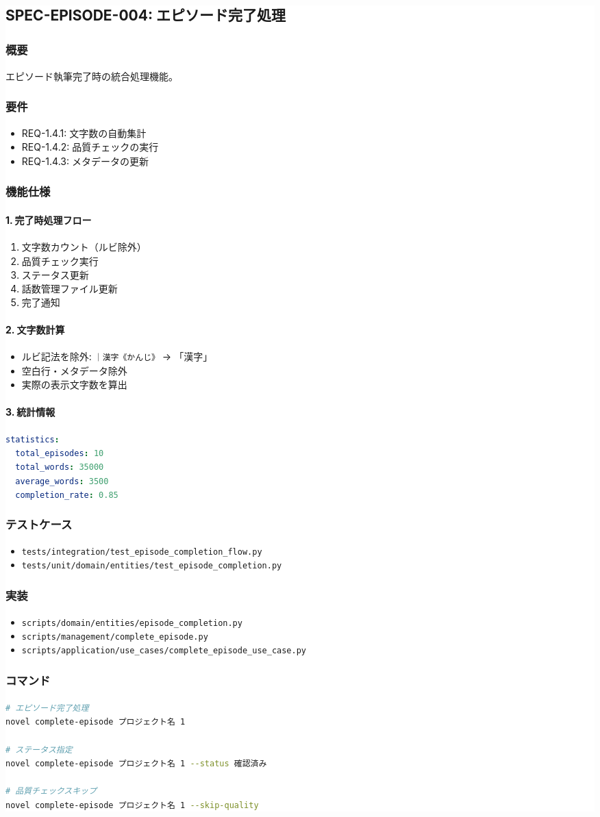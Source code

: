 
## SPEC-EPISODE-004: エピソード完了処理

### 概要
エピソード執筆完了時の統合処理機能。

### 要件
- REQ-1.4.1: 文字数の自動集計
- REQ-1.4.2: 品質チェックの実行
- REQ-1.4.3: メタデータの更新

### 機能仕様

#### 1. 完了時処理フロー
1. 文字数カウント（ルビ除外）
2. 品質チェック実行
3. ステータス更新
4. 話数管理ファイル更新
5. 完了通知

#### 2. 文字数計算
- ルビ記法を除外: `｜漢字《かんじ》` → 「漢字」
- 空白行・メタデータ除外
- 実際の表示文字数を算出

#### 3. 統計情報
```yaml
statistics:
  total_episodes: 10
  total_words: 35000
  average_words: 3500
  completion_rate: 0.85
```

### テストケース
- `tests/integration/test_episode_completion_flow.py`
- `tests/unit/domain/entities/test_episode_completion.py`

### 実装
- `scripts/domain/entities/episode_completion.py`
- `scripts/management/complete_episode.py`
- `scripts/application/use_cases/complete_episode_use_case.py`

### コマンド
```bash
# エピソード完了処理
novel complete-episode プロジェクト名 1

# ステータス指定
novel complete-episode プロジェクト名 1 --status 確認済み

# 品質チェックスキップ
novel complete-episode プロジェクト名 1 --skip-quality
```
